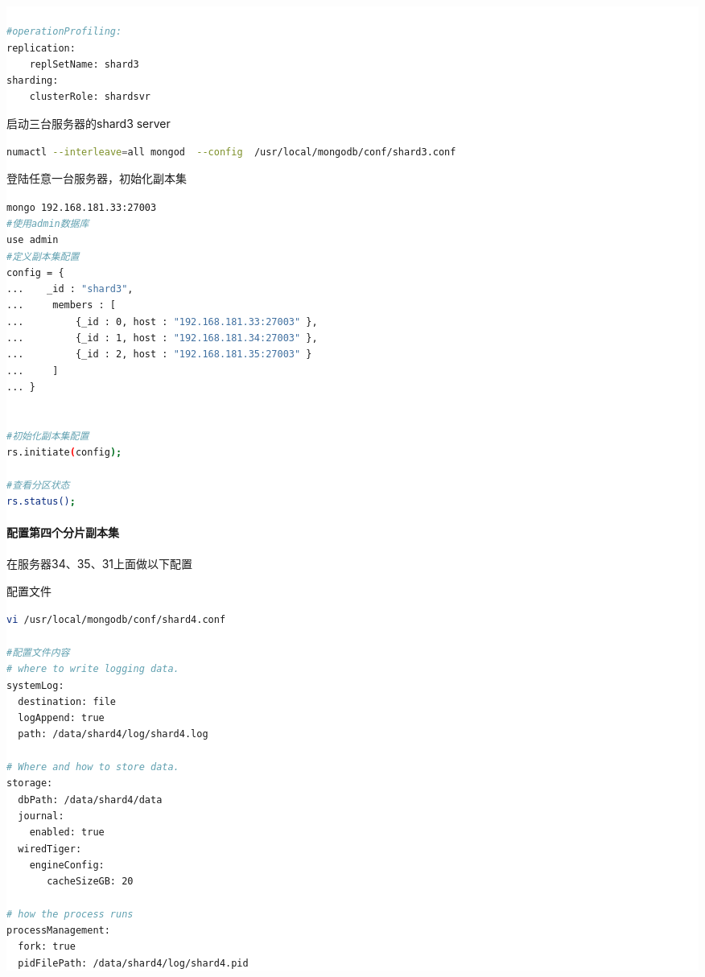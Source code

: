 ``` sh
 
#operationProfiling:
replication:
    replSetName: shard3
sharding:
    clusterRole: shardsvr
```

启动三台服务器的shard3 server

``` sh
numactl --interleave=all mongod  --config  /usr/local/mongodb/conf/shard3.conf
```

登陆任意一台服务器，初始化副本集

``` sh
mongo 192.168.181.33:27003
#使用admin数据库
use admin
#定义副本集配置
config = {
...    _id : "shard3",
...     members : [
...         {_id : 0, host : "192.168.181.33:27003" },
...         {_id : 1, host : "192.168.181.34:27003" },
...         {_id : 2, host : "192.168.181.35:27003" }
...     ]
... }


#初始化副本集配置
rs.initiate(config);

#查看分区状态
rs.status();
```


#### 配置第四个分片副本集

在服务器34、35、31上面做以下配置

配置文件

``` sh
vi /usr/local/mongodb/conf/shard4.conf

#配置文件内容
# where to write logging data.
systemLog:
  destination: file
  logAppend: true
  path: /data/shard4/log/shard4.log
 
# Where and how to store data.
storage:
  dbPath: /data/shard4/data
  journal:
    enabled: true
  wiredTiger:
    engineConfig:
       cacheSizeGB: 20

# how the process runs
processManagement:
  fork: true 
  pidFilePath: /data/shard4/log/shard4.pid
```